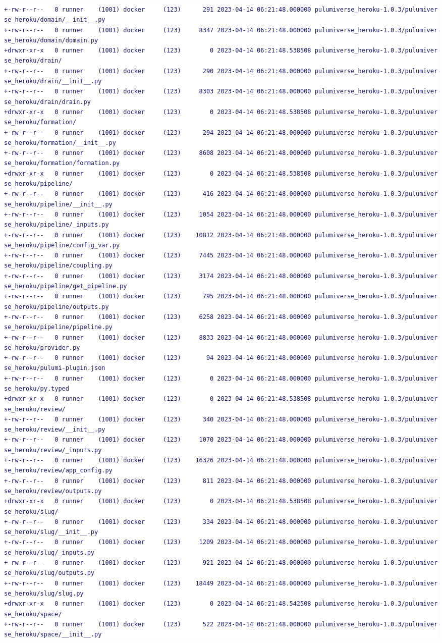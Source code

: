 ```diff
+-rw-r--r--   0 runner    (1001) docker     (123)      291 2023-04-14 06:21:48.000000 pulumiverse_heroku-1.0.3/pulumiverse_heroku/domain/__init__.py
+-rw-r--r--   0 runner    (1001) docker     (123)     8347 2023-04-14 06:21:48.000000 pulumiverse_heroku-1.0.3/pulumiverse_heroku/domain/domain.py
+drwxr-xr-x   0 runner    (1001) docker     (123)        0 2023-04-14 06:21:48.538508 pulumiverse_heroku-1.0.3/pulumiverse_heroku/drain/
+-rw-r--r--   0 runner    (1001) docker     (123)      290 2023-04-14 06:21:48.000000 pulumiverse_heroku-1.0.3/pulumiverse_heroku/drain/__init__.py
+-rw-r--r--   0 runner    (1001) docker     (123)     8303 2023-04-14 06:21:48.000000 pulumiverse_heroku-1.0.3/pulumiverse_heroku/drain/drain.py
+drwxr-xr-x   0 runner    (1001) docker     (123)        0 2023-04-14 06:21:48.538508 pulumiverse_heroku-1.0.3/pulumiverse_heroku/formation/
+-rw-r--r--   0 runner    (1001) docker     (123)      294 2023-04-14 06:21:48.000000 pulumiverse_heroku-1.0.3/pulumiverse_heroku/formation/__init__.py
+-rw-r--r--   0 runner    (1001) docker     (123)     8608 2023-04-14 06:21:48.000000 pulumiverse_heroku-1.0.3/pulumiverse_heroku/formation/formation.py
+drwxr-xr-x   0 runner    (1001) docker     (123)        0 2023-04-14 06:21:48.538508 pulumiverse_heroku-1.0.3/pulumiverse_heroku/pipeline/
+-rw-r--r--   0 runner    (1001) docker     (123)      416 2023-04-14 06:21:48.000000 pulumiverse_heroku-1.0.3/pulumiverse_heroku/pipeline/__init__.py
+-rw-r--r--   0 runner    (1001) docker     (123)     1054 2023-04-14 06:21:48.000000 pulumiverse_heroku-1.0.3/pulumiverse_heroku/pipeline/_inputs.py
+-rw-r--r--   0 runner    (1001) docker     (123)    10812 2023-04-14 06:21:48.000000 pulumiverse_heroku-1.0.3/pulumiverse_heroku/pipeline/config_var.py
+-rw-r--r--   0 runner    (1001) docker     (123)     7445 2023-04-14 06:21:48.000000 pulumiverse_heroku-1.0.3/pulumiverse_heroku/pipeline/coupling.py
+-rw-r--r--   0 runner    (1001) docker     (123)     3174 2023-04-14 06:21:48.000000 pulumiverse_heroku-1.0.3/pulumiverse_heroku/pipeline/get_pipeline.py
+-rw-r--r--   0 runner    (1001) docker     (123)      795 2023-04-14 06:21:48.000000 pulumiverse_heroku-1.0.3/pulumiverse_heroku/pipeline/outputs.py
+-rw-r--r--   0 runner    (1001) docker     (123)     6258 2023-04-14 06:21:48.000000 pulumiverse_heroku-1.0.3/pulumiverse_heroku/pipeline/pipeline.py
+-rw-r--r--   0 runner    (1001) docker     (123)     8833 2023-04-14 06:21:48.000000 pulumiverse_heroku-1.0.3/pulumiverse_heroku/provider.py
+-rw-r--r--   0 runner    (1001) docker     (123)       94 2023-04-14 06:21:48.000000 pulumiverse_heroku-1.0.3/pulumiverse_heroku/pulumi-plugin.json
+-rw-r--r--   0 runner    (1001) docker     (123)        0 2023-04-14 06:21:48.000000 pulumiverse_heroku-1.0.3/pulumiverse_heroku/py.typed
+drwxr-xr-x   0 runner    (1001) docker     (123)        0 2023-04-14 06:21:48.538508 pulumiverse_heroku-1.0.3/pulumiverse_heroku/review/
+-rw-r--r--   0 runner    (1001) docker     (123)      340 2023-04-14 06:21:48.000000 pulumiverse_heroku-1.0.3/pulumiverse_heroku/review/__init__.py
+-rw-r--r--   0 runner    (1001) docker     (123)     1070 2023-04-14 06:21:48.000000 pulumiverse_heroku-1.0.3/pulumiverse_heroku/review/_inputs.py
+-rw-r--r--   0 runner    (1001) docker     (123)    16326 2023-04-14 06:21:48.000000 pulumiverse_heroku-1.0.3/pulumiverse_heroku/review/app_config.py
+-rw-r--r--   0 runner    (1001) docker     (123)      811 2023-04-14 06:21:48.000000 pulumiverse_heroku-1.0.3/pulumiverse_heroku/review/outputs.py
+drwxr-xr-x   0 runner    (1001) docker     (123)        0 2023-04-14 06:21:48.538508 pulumiverse_heroku-1.0.3/pulumiverse_heroku/slug/
+-rw-r--r--   0 runner    (1001) docker     (123)      334 2023-04-14 06:21:48.000000 pulumiverse_heroku-1.0.3/pulumiverse_heroku/slug/__init__.py
+-rw-r--r--   0 runner    (1001) docker     (123)     1209 2023-04-14 06:21:48.000000 pulumiverse_heroku-1.0.3/pulumiverse_heroku/slug/_inputs.py
+-rw-r--r--   0 runner    (1001) docker     (123)      921 2023-04-14 06:21:48.000000 pulumiverse_heroku-1.0.3/pulumiverse_heroku/slug/outputs.py
+-rw-r--r--   0 runner    (1001) docker     (123)    18449 2023-04-14 06:21:48.000000 pulumiverse_heroku-1.0.3/pulumiverse_heroku/slug/slug.py
+drwxr-xr-x   0 runner    (1001) docker     (123)        0 2023-04-14 06:21:48.542508 pulumiverse_heroku-1.0.3/pulumiverse_heroku/space/
+-rw-r--r--   0 runner    (1001) docker     (123)      522 2023-04-14 06:21:48.000000 pulumiverse_heroku-1.0.3/pulumiverse_heroku/space/__init__.py
```